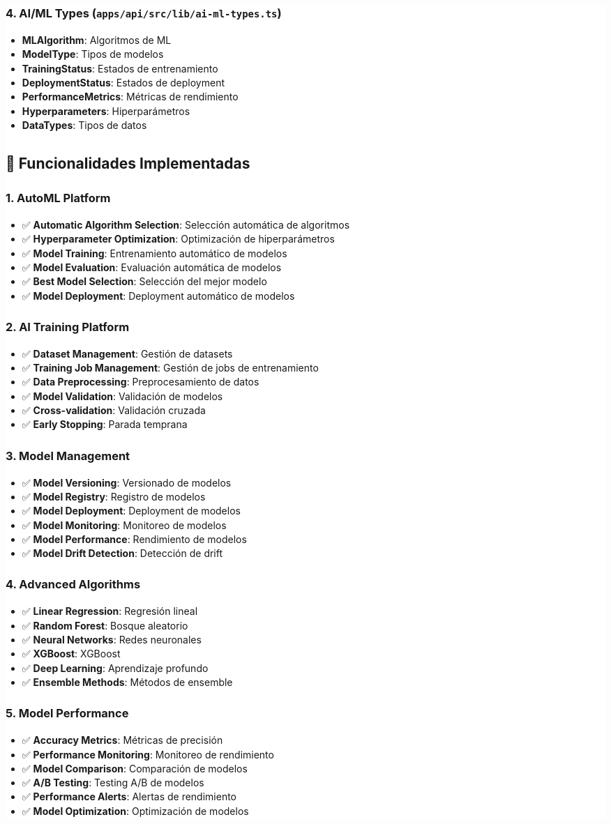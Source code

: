 ### 4. AI/ML Types (`apps/api/src/lib/ai-ml-types.ts`)
- **MLAlgorithm**: Algoritmos de ML
- **ModelType**: Tipos de modelos
- **TrainingStatus**: Estados de entrenamiento
- **DeploymentStatus**: Estados de deployment
- **PerformanceMetrics**: Métricas de rendimiento
- **Hyperparameters**: Hiperparámetros
- **DataTypes**: Tipos de datos

## 🔧 Funcionalidades Implementadas

### 1. **AutoML Platform**
- ✅ **Automatic Algorithm Selection**: Selección automática de algoritmos
- ✅ **Hyperparameter Optimization**: Optimización de hiperparámetros
- ✅ **Model Training**: Entrenamiento automático de modelos
- ✅ **Model Evaluation**: Evaluación automática de modelos
- ✅ **Best Model Selection**: Selección del mejor modelo
- ✅ **Model Deployment**: Deployment automático de modelos

### 2. **AI Training Platform**
- ✅ **Dataset Management**: Gestión de datasets
- ✅ **Training Job Management**: Gestión de jobs de entrenamiento
- ✅ **Data Preprocessing**: Preprocesamiento de datos
- ✅ **Model Validation**: Validación de modelos
- ✅ **Cross-validation**: Validación cruzada
- ✅ **Early Stopping**: Parada temprana

### 3. **Model Management**
- ✅ **Model Versioning**: Versionado de modelos
- ✅ **Model Registry**: Registro de modelos
- ✅ **Model Deployment**: Deployment de modelos
- ✅ **Model Monitoring**: Monitoreo de modelos
- ✅ **Model Performance**: Rendimiento de modelos
- ✅ **Model Drift Detection**: Detección de drift

### 4. **Advanced Algorithms**
- ✅ **Linear Regression**: Regresión lineal
- ✅ **Random Forest**: Bosque aleatorio
- ✅ **Neural Networks**: Redes neuronales
- ✅ **XGBoost**: XGBoost
- ✅ **Deep Learning**: Aprendizaje profundo
- ✅ **Ensemble Methods**: Métodos de ensemble

### 5. **Model Performance**
- ✅ **Accuracy Metrics**: Métricas de precisión
- ✅ **Performance Monitoring**: Monitoreo de rendimiento
- ✅ **Model Comparison**: Comparación de modelos
- ✅ **A/B Testing**: Testing A/B de modelos
- ✅ **Performance Alerts**: Alertas de rendimiento
- ✅ **Model Optimization**: Optimización de modelos
